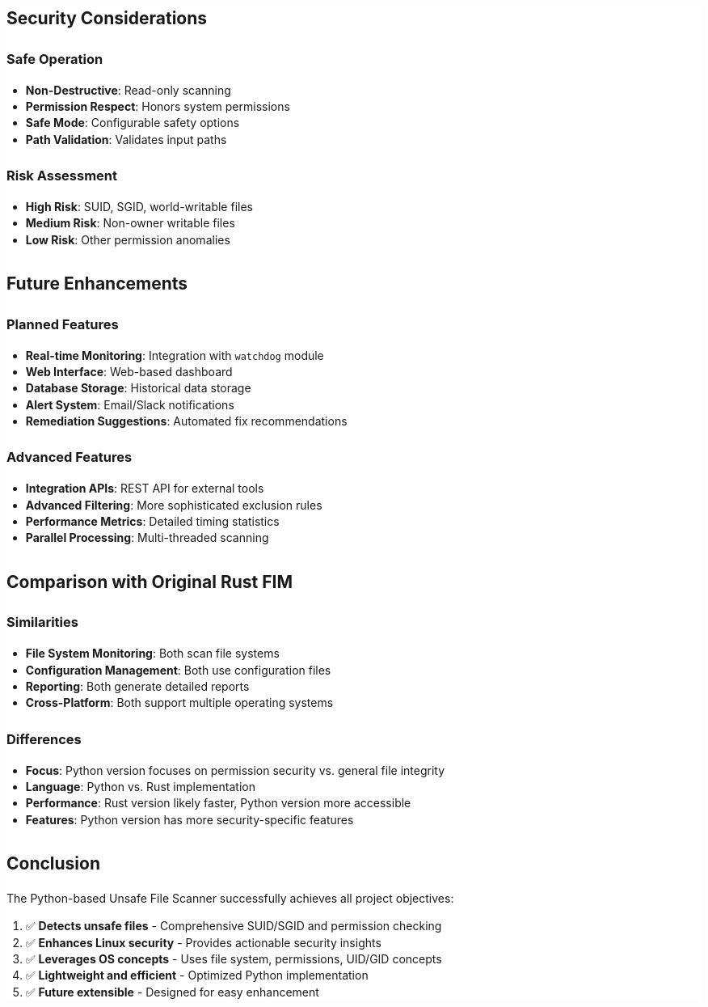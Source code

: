 ## Security Considerations

### Safe Operation
- **Non-Destructive**: Read-only scanning
- **Permission Respect**: Honors system permissions
- **Safe Mode**: Configurable safety options
- **Path Validation**: Validates input paths

### Risk Assessment
- **High Risk**: SUID, SGID, world-writable files
- **Medium Risk**: Non-owner writable files
- **Low Risk**: Other permission anomalies

## Future Enhancements

### Planned Features
- **Real-time Monitoring**: Integration with `watchdog` module
- **Web Interface**: Web-based dashboard
- **Database Storage**: Historical data storage
- **Alert System**: Email/Slack notifications
- **Remediation Suggestions**: Automated fix recommendations

### Advanced Features
- **Integration APIs**: REST API for external tools
- **Advanced Filtering**: More sophisticated exclusion rules
- **Performance Metrics**: Detailed timing statistics
- **Parallel Processing**: Multi-threaded scanning

## Comparison with Original Rust FIM

### Similarities
- **File System Monitoring**: Both scan file systems
- **Configuration Management**: Both use configuration files
- **Reporting**: Both generate detailed reports
- **Cross-Platform**: Both support multiple operating systems

### Differences
- **Focus**: Python version focuses on permission security vs. general file integrity
- **Language**: Python vs. Rust implementation
- **Performance**: Rust version likely faster, Python version more accessible
- **Features**: Python version has more security-specific features

## Conclusion

The Python-based Unsafe File Scanner successfully achieves all project objectives:

1. ✅ **Detects unsafe files** - Comprehensive SUID/SGID and permission checking
2. ✅ **Enhances Linux security** - Provides actionable security insights
3. ✅ **Leverages OS concepts** - Uses file system, permissions, UID/GID concepts
4. ✅ **Lightweight and efficient** - Optimized Python implementation
5. ✅ **Future extensible** - Designed for easy enhancement
